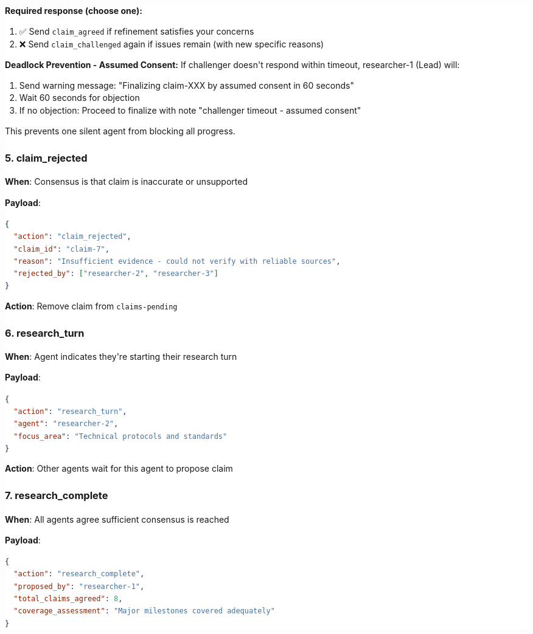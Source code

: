 **Required response (choose one):**
1. ✅ Send `claim_agreed` if refinement satisfies your concerns
2. ❌ Send `claim_challenged` again if issues remain (with new specific reasons)

**Deadlock Prevention - Assumed Consent:**
If challenger doesn't respond within timeout, researcher-1 (Lead) will:
1. Send warning message: "Finalizing claim-XXX by assumed consent in 60 seconds"
2. Wait 60 seconds for objection
3. If no objection: Proceed to finalize with note "challenger timeout - assumed consent"

This prevents one silent agent from blocking all progress.

### 5. claim_rejected

**When**: Consensus is that claim is inaccurate or unsupported

**Payload**:
```json
{
  "action": "claim_rejected",
  "claim_id": "claim-7",
  "reason": "Insufficient evidence - could not verify with reliable sources",
  "rejected_by": ["researcher-2", "researcher-3"]
}
```

**Action**: Remove claim from `claims-pending`

### 6. research_turn

**When**: Agent indicates they're starting their research turn

**Payload**:
```json
{
  "action": "research_turn",
  "agent": "researcher-2",
  "focus_area": "Technical protocols and standards"
}
```

**Action**: Other agents wait for this agent to propose claim

### 7. research_complete

**When**: All agents agree sufficient consensus is reached

**Payload**:
```json
{
  "action": "research_complete",
  "proposed_by": "researcher-1",
  "total_claims_agreed": 8,
  "coverage_assessment": "Major milestones covered adequately"
}
```

